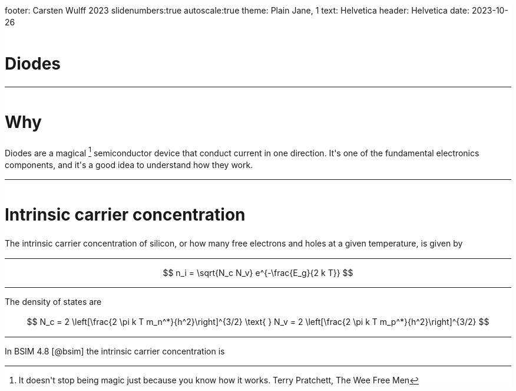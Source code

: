 footer: Carsten Wulff 2023
slidenumbers:true
autoscale:true
theme: Plain Jane, 1
text:  Helvetica
header:  Helvetica
date: 2023-10-26


# Diodes

---



# Why

Diodes are a magical [^1] semiconductor device that conduct current in one direction. It's one of the fundamental electronics components, and it's a good idea to understand how they work.




---




# Intrinsic carrier concentration

The intrinsic carrier concentration of silicon, or how many free electrons and holes at a given temperature, is given by 


---



$$
n_i = \sqrt{N_c N_v} e^{-\frac{E_g}{2 k T}} 
$$

---





The density of states are

$$ N_c = 2 \left[\frac{2 \pi  k T m_n^*}{h^2}\right]^{3/2} \text{  } N_v = 2 \left[\frac{2 \pi  k T m_p^*}{h^2}\right]^{3/2} $$



---



In BSIM 4.8 [@bsim] the intrinsic carrier concentration is 


[^1]: It doesn't stop being magic just because you know how it works. Terry Pratchett, The Wee Free Men